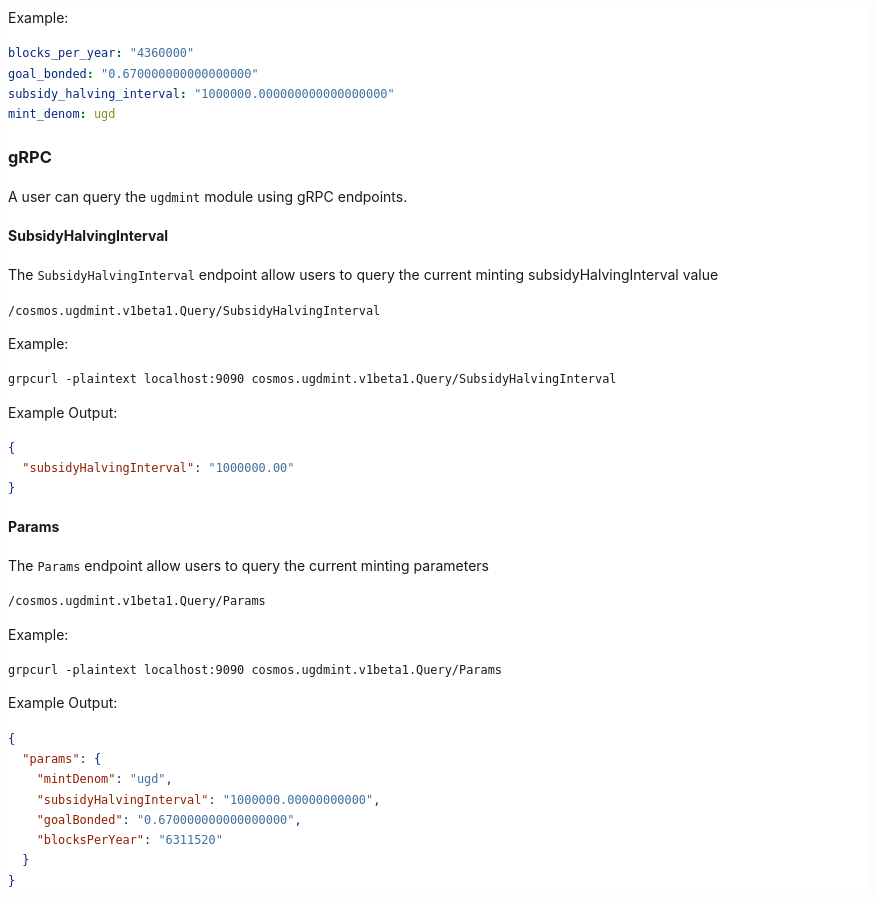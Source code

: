 Example:

```yml
blocks_per_year: "4360000"
goal_bonded: "0.670000000000000000"
subsidy_halving_interval: "1000000.000000000000000000"
mint_denom: ugd
```

### gRPC

A user can query the `ugdmint` module using gRPC endpoints.

#### SubsidyHalvingInterval

The `SubsidyHalvingInterval` endpoint allow users to query the current minting subsidyHalvingInterval value

```shell
/cosmos.ugdmint.v1beta1.Query/SubsidyHalvingInterval
```

Example:

```shell
grpcurl -plaintext localhost:9090 cosmos.ugdmint.v1beta1.Query/SubsidyHalvingInterval
```

Example Output:

```json
{
  "subsidyHalvingInterval": "1000000.00"
}
```

#### Params

The `Params` endpoint allow users to query the current minting parameters

```shell
/cosmos.ugdmint.v1beta1.Query/Params
```

Example:

```shell
grpcurl -plaintext localhost:9090 cosmos.ugdmint.v1beta1.Query/Params
```

Example Output:

```json
{
  "params": {
    "mintDenom": "ugd",
    "subsidyHalvingInterval": "1000000.00000000000",
    "goalBonded": "0.670000000000000000",
    "blocksPerYear": "6311520"
  }
}
```
